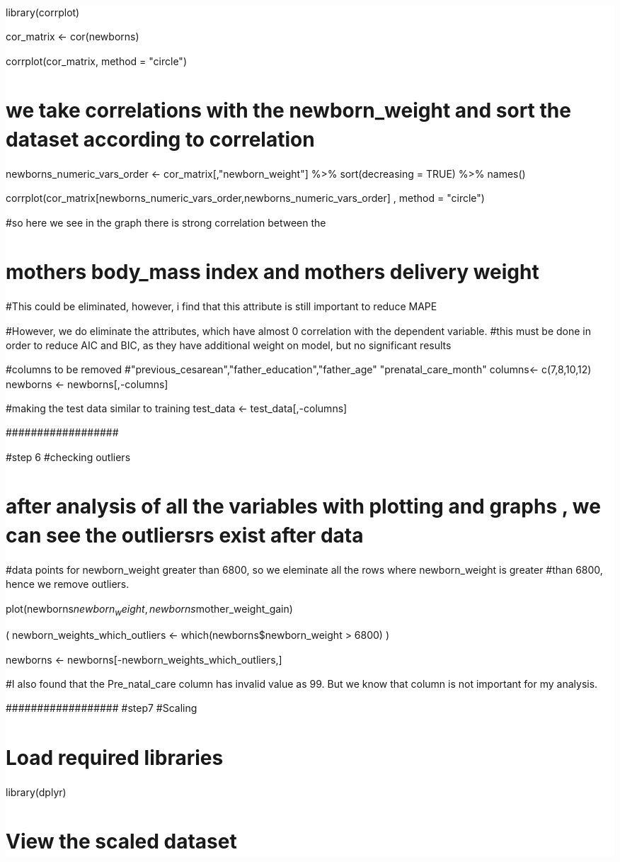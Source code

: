 library(corrplot)

cor_matrix <- cor(newborns)

corrplot(cor_matrix, method = "circle")

# we take correlations with the newborn_weight and sort the dataset according to correlation
newborns_numeric_vars_order <- 
  cor_matrix[,"newborn_weight"] %>% 
  sort(decreasing = TRUE) %>%
  names()

corrplot(cor_matrix[newborns_numeric_vars_order,newborns_numeric_vars_order]
         , method = "circle")


#so here we see in the graph there is strong correlation between the
# mothers body_mass index and mothers delivery weight 
#This could be eliminated, however, i find that this attribute is still important to reduce MAPE


#However, we do eliminate the attributes, which have almost 0 correlation with the dependent variable.
#this must be done in order to reduce AIC and BIC, as they have additional weight on model, but no significant results

#columns to be removed
#"previous_cesarean","father_education","father_age" "prenatal_care_month"
columns<- c(7,8,10,12)
newborns <- newborns[,-columns]

#making the test data similar to training
test_data <- test_data[,-columns]

##################


#step 6
#checking outliers
# after analysis of all the variables with plotting and graphs , we can see the outliersrs exist after data
#data points for newborn_weight greater than 6800, so we eleminate all the rows where newborn_weight is greater
#than 6800, hence we remove outliers.

plot(newborns$newborn_weight, newborns$mother_weight_gain)

( newborn_weights_which_outliers <- which(newborns$newborn_weight > 6800) )

newborns  <- newborns[-newborn_weights_which_outliers,]

#I also found that the Pre_natal_care column has invalid value as 99.   But we know that column is not important for my analysis.


##################
#step7
#Scaling
# Load required libraries
library(dplyr)



# View the scaled dataset
